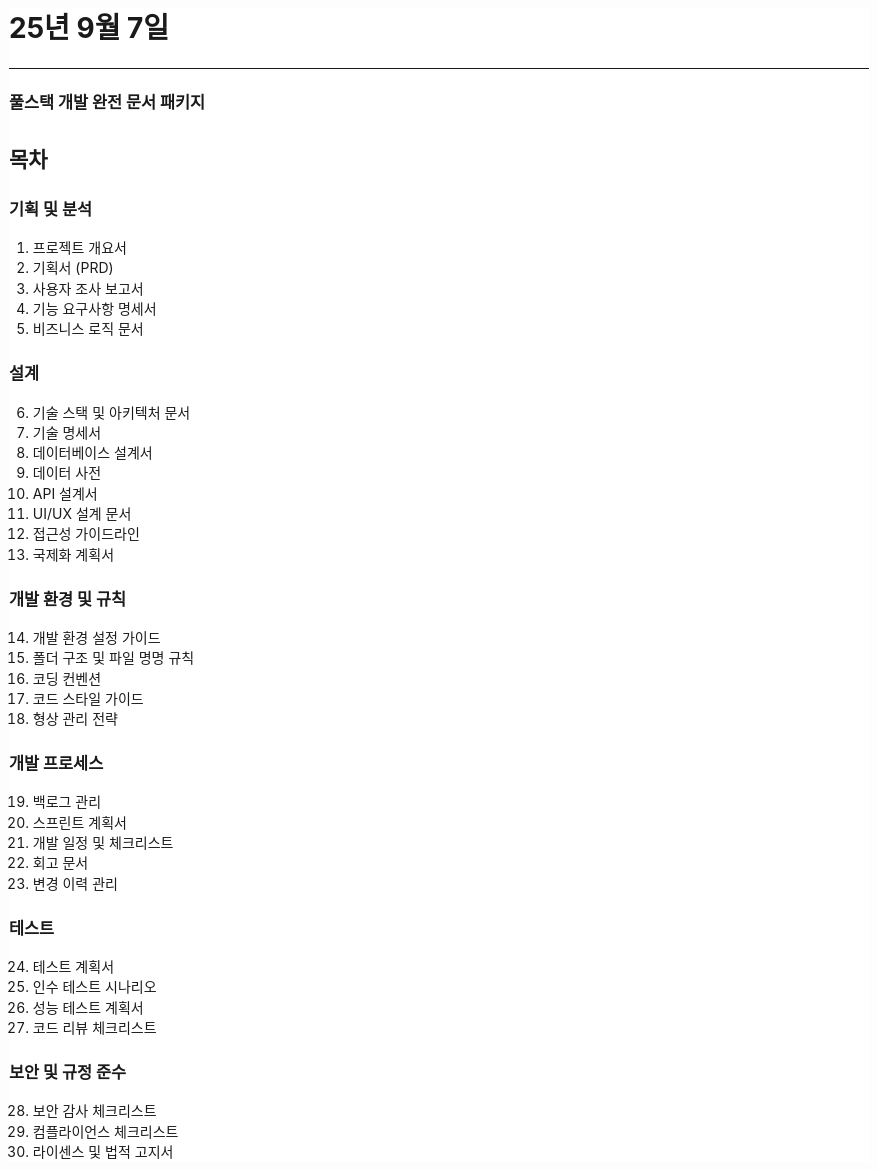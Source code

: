 # 25년 9월 7일 


---

### 풀스택 개발 완전 문서 패키지

## 목차

### 기획 및 분석
1. 프로젝트 개요서
2. 기획서 (PRD)
3. 사용자 조사 보고서
4. 기능 요구사항 명세서
5. 비즈니스 로직 문서

### 설계
6. 기술 스택 및 아키텍처 문서
7. 기술 명세서
8. 데이터베이스 설계서
9. 데이터 사전
10. API 설계서
11. UI/UX 설계 문서
12. 접근성 가이드라인
13. 국제화 계획서

### 개발 환경 및 규칙
14. 개발 환경 설정 가이드
15. 폴더 구조 및 파일 명명 규칙
16. 코딩 컨벤션
17. 코드 스타일 가이드
18. 형상 관리 전략

### 개발 프로세스
19. 백로그 관리
20. 스프린트 계획서
21. 개발 일정 및 체크리스트
22. 회고 문서
23. 변경 이력 관리

### 테스트
24. 테스트 계획서
25. 인수 테스트 시나리오
26. 성능 테스트 계획서
27. 코드 리뷰 체크리스트

### 보안 및 규정 준수
28. 보안 감사 체크리스트
29. 컴플라이언스 체크리스트
30. 라이센스 및 법적 고지서

